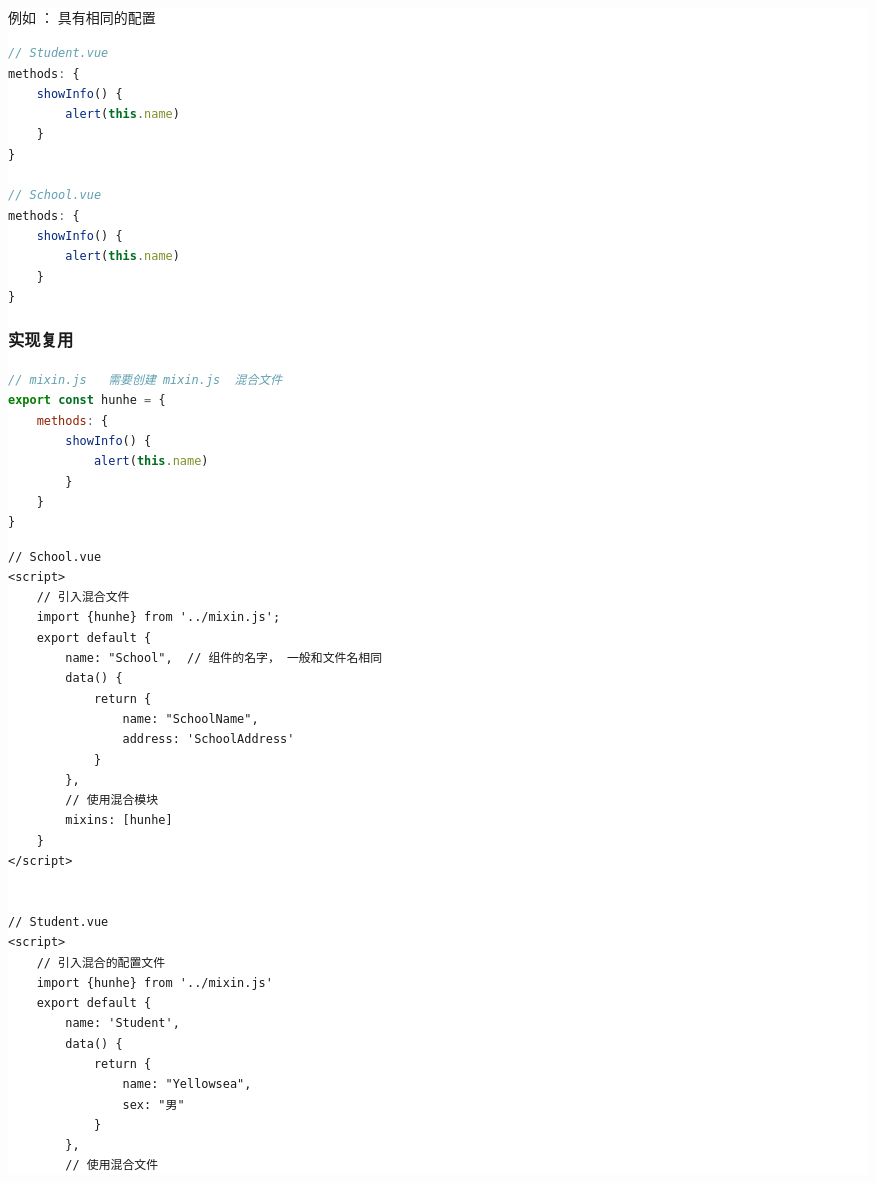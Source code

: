 

例如 ：  具有相同的配置

```js
// Student.vue
methods: {
    showInfo() {
        alert(this.name)
    }
}

// School.vue 
methods: {
    showInfo() {
        alert(this.name)
    }
}
```



### **实现复用**

```js
// mixin.js   需要创建 mixin.js  混合文件 
export const hunhe = {
    methods: {
        showInfo() {
            alert(this.name)
        }
    }
}
```

```vue
// School.vue
<script>
    // 引入混合文件 
    import {hunhe} from '../mixin.js';
    export default {
        name: "School",  // 组件的名字， 一般和文件名相同
        data() { 
            return {
                name: "SchoolName",
                address: 'SchoolAddress'
            }
        },
        // 使用混合模块 
        mixins: [hunhe]
    }
</script>


// Student.vue
<script>
    // 引入混合的配置文件 
    import {hunhe} from '../mixin.js'
    export default {
        name: 'Student',
        data() {
            return {
                name: "Yellowsea",
                sex: "男"
            }
        },
        // 使用混合文件 
```